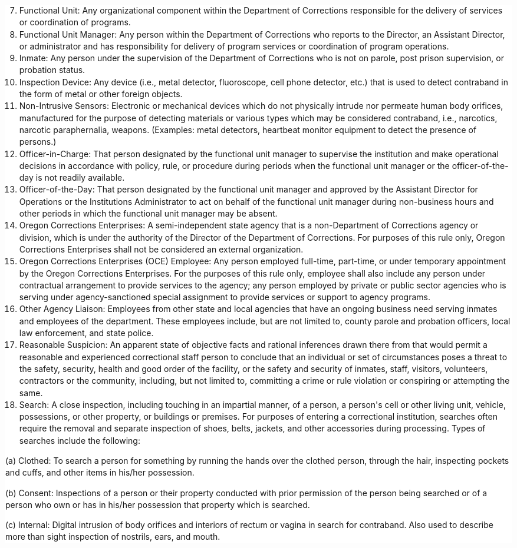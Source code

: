 7. Functional Unit: Any organizational component within the Department of Corrections responsible for the delivery of services or coordination of programs.
8. Functional Unit Manager: Any person within the Department of Corrections who reports to the Director, an Assistant Director, or administrator and has responsibility for delivery of program services or coordination of program operations.
9. Inmate: Any person under the supervision of the Department of Corrections who is not on parole, post prison supervision, or probation status.
10. Inspection Device: Any device \(i.e., metal detector, fluoroscope, cell phone detector, etc.\) that is used to detect contraband in the form of metal or other foreign objects.
11. Non-Intrusive Sensors: Electronic or mechanical devices which do not physically intrude nor permeate human body orifices, manufactured for the purpose of detecting materials or various types which may be considered contraband, i.e., narcotics, narcotic paraphernalia, weapons. \(Examples: metal detectors, heartbeat monitor equipment to detect the presence of persons.\)
12. Officer-in-Charge: That person designated by the functional unit manager to supervise the institution and make operational decisions in accordance with policy, rule, or procedure during periods when the functional unit manager or the officer-of-the-day is not readily available.
13. Officer-of-the-Day: That person designated by the functional unit manager and approved by the Assistant Director for Operations or the Institutions Administrator to act on behalf of the functional unit manager during non-business hours and other periods in which the functional unit manager may be absent.
14. Oregon Corrections Enterprises: A semi-independent state agency that is a non-Department of Corrections agency or division, which is under the authority of the Director of the Department of Corrections. For purposes of this rule only, Oregon Corrections Enterprises shall not be considered an external organization.
15. Oregon Corrections Enterprises \(OCE\) Employee: Any person employed full-time, part-time, or under temporary appointment by the Oregon Corrections Enterprises. For the purposes of this rule only, employee shall also include any person under contractual arrangement to provide services to the agency; any person employed by private or public sector agencies who is serving under agency-sanctioned special assignment to provide services or support to agency programs.
16. Other Agency Liaison: Employees from other state and local agencies that have an ongoing business need serving inmates and employees of the department. These employees include, but are not limited to, county parole and probation officers, local law enforcement, and state police.
17. Reasonable Suspicion: An apparent state of objective facts and rational inferences drawn there from that would permit a reasonable and experienced correctional staff person to conclude that an individual or set of circumstances poses a threat to the safety, security, health and good order of the facility, or the safety and security of inmates, staff, visitors, volunteers, contractors or the community, including, but not limited to, committing a crime or rule violation or conspiring or attempting the same.
18. Search: A close inspection, including touching in an impartial manner, of a person, a person's cell or other living unit, vehicle, possessions, or other property, or buildings or premises. For purposes of entering a correctional institution, searches often require the removal and separate inspection of shoes, belts, jackets, and other accessories during processing. Types of searches include the following:

\(a\) Clothed: To search a person for something by running the hands over the clothed person, through the hair, inspecting pockets and cuffs, and other items in his/her possession.

\(b\) Consent: Inspections of a person or their property conducted with prior permission of the person being searched or of a person who own or has in his/her possession that property which is searched.

\(c\) Internal: Digital intrusion of body orifices and interiors of rectum or vagina in search for contraband. Also used to describe more than sight inspection of nostrils, ears, and mouth.
